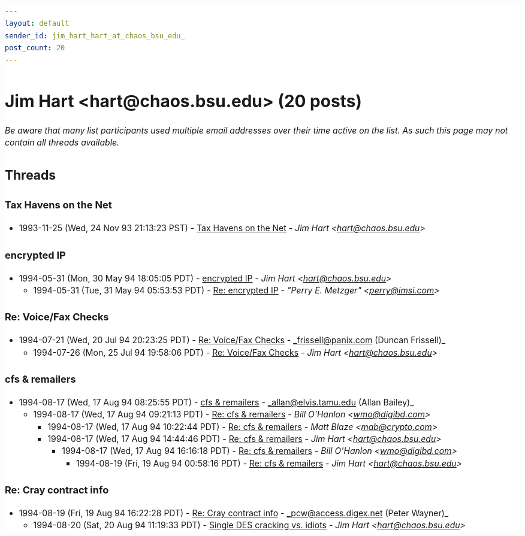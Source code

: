 ```yaml
---
layout: default
sender_id: jim_hart_hart_at_chaos_bsu_edu_
post_count: 20
---
```


# Jim Hart <hart<span>@</span>chaos.bsu.edu> (20 posts)

_Be aware that many list participants used multiple email addresses over their time active on the list. As such this page may not contain all threads available._

## Threads

### Tax Havens on the Net
+ 1993-11-25 (Wed, 24 Nov 93 21:13:23 PST) - [Tax Havens on the Net](/archive/1993/11/afc0c5df363ed57397072958fe0d73ad38ec687a0fcda0d40cb675575ae647c8) - _Jim Hart \<hart@chaos.bsu.edu\>_

### encrypted IP
+ 1994-05-31 (Mon, 30 May 94 18:05:05 PDT) - [encrypted IP](/archive/1994/05/27b7b02b8cfb4fe6cca1d243f21c6ddaf06ccf122f58885009d7a5232e00ceaf) - _Jim Hart \<hart@chaos.bsu.edu\>_
  + 1994-05-31 (Tue, 31 May 94 05:53:53 PDT) - [Re: encrypted IP](/archive/1994/05/feabde87074110cf8658e4d59cbd74cd22fe083ed5174c955936deb8030878ca) - _"Perry E. Metzger" \<perry@imsi.com\>_

### Re: Voice/Fax Checks
+ 1994-07-21 (Wed, 20 Jul 94 20:23:25 PDT) - [Re: Voice/Fax Checks](/archive/1994/07/c461411fef61498d9ddf0fa1972a8ffa5dee01bbdb30f5ff4ac6682c7baa6398) - _frissell@panix.com (Duncan Frissell)_
  + 1994-07-26 (Mon, 25 Jul 94 19:58:06 PDT) - [Re: Voice/Fax Checks](/archive/1994/07/0933ef51dbe07fd9ff63a216aafedfb90763eee666b12acf6329f13c441ef689) - _Jim Hart \<hart@chaos.bsu.edu\>_

### cfs & remailers
+ 1994-08-17 (Wed, 17 Aug 94 08:25:55 PDT) - [cfs & remailers](/archive/1994/08/6f37966edc7bd0bf4b7142ac5e6662b49a2d05cef20ac0eb022abef394b652ff) - _allan@elvis.tamu.edu (Allan Bailey)_
  + 1994-08-17 (Wed, 17 Aug 94 09:21:13 PDT) - [Re: cfs & remailers](/archive/1994/08/7eecc302c97057e2a1d7d08b27d6e1dcf38b34fd793b844024da28e3aed03972) - _Bill O'Hanlon \<wmo@digibd.com\>_
    + 1994-08-17 (Wed, 17 Aug 94 10:22:44 PDT) - [Re: cfs & remailers](/archive/1994/08/9428e720329a7a984b33ea7e7e8e679ccd589458f59c3807fa67b913d7d7f0cc) - _Matt Blaze \<mab@crypto.com\>_
    + 1994-08-17 (Wed, 17 Aug 94 14:44:46 PDT) - [Re: cfs & remailers](/archive/1994/08/f1da29abd1bb7e752cd087821ed5f87710d678cab12607abb6d708c5f5ec824d) - _Jim Hart \<hart@chaos.bsu.edu\>_
      + 1994-08-17 (Wed, 17 Aug 94 16:16:18 PDT) - [Re: cfs & remailers](/archive/1994/08/02ea2e9f6717ae8b0087ba662d69cec32a569f15a83dd009b971b032a7fbdae3) - _Bill O'Hanlon \<wmo@digibd.com\>_
        + 1994-08-19 (Fri, 19 Aug 94 00:58:16 PDT) - [Re: cfs & remailers](/archive/1994/08/ba82ae992f2ab33f00f5308b0bc5c23e22681e454b7b520f35d0259944c15adb) - _Jim Hart \<hart@chaos.bsu.edu\>_

### Re: Cray contract info
+ 1994-08-19 (Fri, 19 Aug 94 16:22:28 PDT) - [Re: Cray contract info](/archive/1994/08/2eca1bc02a11c7fa16edf1172b077d933e02b0501c2581f3f77b6e3cda68da2e) - _pcw@access.digex.net (Peter Wayner)_
  + 1994-08-20 (Sat, 20 Aug 94 11:19:33 PDT) - [Single DES cracking vs. idiots](/archive/1994/08/6a92adada1aab9aa7def7ddbf1feaac2d81f63887cd5c7e86b357acc9a99b471) - _Jim Hart \<hart@chaos.bsu.edu\>_
